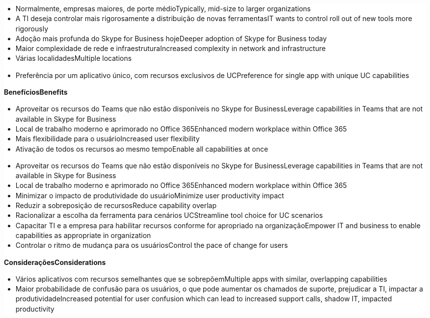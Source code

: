 <td align="left"><ul><li><span data-ttu-id="c15ff-125">Normalmente, empresas maiores, de porte médio</span><span class="sxs-lookup"><span data-stu-id="c15ff-125">Typically, mid-size to larger organizations</span></span></li>
<li><span data-ttu-id="c15ff-126">A TI deseja controlar mais rigorosamente a distribuição de novas ferramentas</span><span class="sxs-lookup"><span data-stu-id="c15ff-126">IT wants to control roll out of new tools more rigorously</span></span></li>
<li><span data-ttu-id="c15ff-127">Adoção mais profunda do Skype for Business hoje</span><span class="sxs-lookup"><span data-stu-id="c15ff-127">Deeper adoption of Skype for Business today</span></span></li>
<li><span data-ttu-id="c15ff-128">Maior complexidade de rede e infraestrutura</span><span class="sxs-lookup"><span data-stu-id="c15ff-128">Increased complexity in network and infrastructure</span></span></li>
<li><span data-ttu-id="c15ff-129">Várias localidades</span><span class="sxs-lookup"><span data-stu-id="c15ff-129">Multiple locations</span></span></p>
<li><span data-ttu-id="c15ff-130">Preferência por um aplicativo único, com recursos exclusivos de UC</span><span class="sxs-lookup"><span data-stu-id="c15ff-130">Preference for single app with unique UC capabilities</span></span></li></ul></td>
</tr>
<tr class="even">
<td align="left"><span data-ttu-id="c15ff-131"><strong>Benefícios</strong></span><span class="sxs-lookup"><span data-stu-id="c15ff-131"><strong>Benefits</strong></span></span></td>
<td align="left"><ul>
<li><span data-ttu-id="c15ff-132">Aproveitar os recursos do Teams que não estão disponíveis no Skype for Business</span><span class="sxs-lookup"><span data-stu-id="c15ff-132">Leverage capabilities in Teams that are not available in Skype for Business</span></span></li>
<li><span data-ttu-id="c15ff-133">Local de trabalho moderno e aprimorado no Office 365</span><span class="sxs-lookup"><span data-stu-id="c15ff-133">Enhanced modern workplace within Office 365</span></span></li>
<li><span data-ttu-id="c15ff-134">Mais flexibilidade para o usuário</span><span class="sxs-lookup"><span data-stu-id="c15ff-134">Increased user flexibility</span></span></li>
<li><span data-ttu-id="c15ff-135">Ativação de todos os recursos ao mesmo tempo</span><span class="sxs-lookup"><span data-stu-id="c15ff-135">Enable all capabilities at once</span></span></li>
</ul></td>
<td align="left"><ul><li><span data-ttu-id="c15ff-136">Aproveitar os recursos do Teams que não estão disponíveis no Skype for Business</span><span class="sxs-lookup"><span data-stu-id="c15ff-136">Leverage capabilities in Teams that are not available in Skype for Business</span></span></li>
<li><span data-ttu-id="c15ff-137">Local de trabalho moderno e aprimorado no Office 365</span><span class="sxs-lookup"><span data-stu-id="c15ff-137">Enhanced modern workplace within Office 365</span></span></li>
<li><span data-ttu-id="c15ff-138">Minimizar o impacto de produtividade do usuário</span><span class="sxs-lookup"><span data-stu-id="c15ff-138">Minimize user productivity impact</span></span></li>
<li><span data-ttu-id="c15ff-139">Reduzir a sobreposição de recursos</span><span class="sxs-lookup"><span data-stu-id="c15ff-139">Reduce capability overlap</span></span></li>
<li><span data-ttu-id="c15ff-140">Racionalizar a escolha da ferramenta para cenários UC</span><span class="sxs-lookup"><span data-stu-id="c15ff-140">Streamline tool choice for UC scenarios</span></span></li>
<li><span data-ttu-id="c15ff-141">Capacitar TI e a empresa para habilitar recursos conforme for apropriado na organização</span><span class="sxs-lookup"><span data-stu-id="c15ff-141">Empower IT and business to enable capabilities as appropriate in organization</span></span></li>
<li><span data-ttu-id="c15ff-142">Controlar o ritmo de mudança para os usuários</span><span class="sxs-lookup"><span data-stu-id="c15ff-142">Control the pace of change for users</span></span></li></ul></td>
</tr>
<tr class="odd">
<td align="left"><span data-ttu-id="c15ff-143"><strong>Considerações</strong></span><span class="sxs-lookup"><span data-stu-id="c15ff-143"><strong>Considerations</strong></span></span></td>
<td align="left"><ul>
<li><span data-ttu-id="c15ff-144">Vários aplicativos com recursos semelhantes que se sobrepõem</span><span class="sxs-lookup"><span data-stu-id="c15ff-144">Multiple apps with similar, overlapping capabilities</span></span></li>
<li><span data-ttu-id="c15ff-145">Maior probabilidade de confusão para os usuários, o que pode aumentar os chamados de suporte, prejudicar a TI, impactar a produtividade</span><span class="sxs-lookup"><span data-stu-id="c15ff-145">Increased potential for user confusion which can lead to increased support calls, shadow IT, impacted productivity</span></span></li>